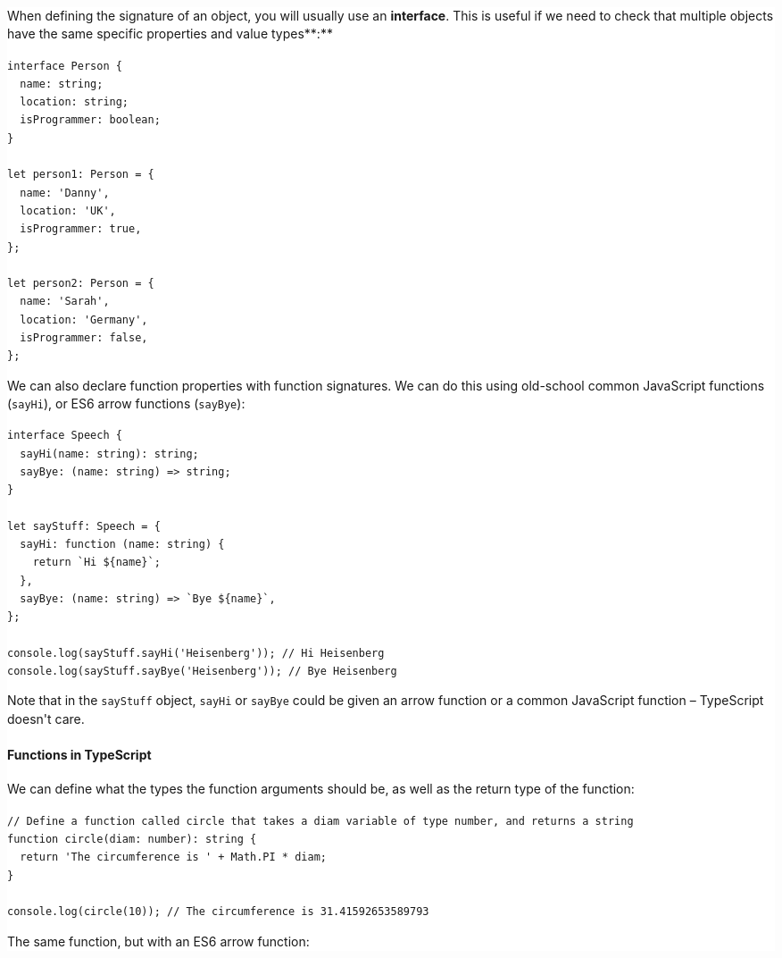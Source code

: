 When defining the signature of an object, you will usually use an **interface**. This is useful if we need to check that multiple objects have the same specific properties and value types**:**

    interface Person {
      name: string;
      location: string;
      isProgrammer: boolean;
    }
    
    let person1: Person = {
      name: 'Danny',
      location: 'UK',
      isProgrammer: true,
    };
    
    let person2: Person = {
      name: 'Sarah',
      location: 'Germany',
      isProgrammer: false,
    };
    

We can also declare function properties with function signatures. We can do this using old-school common JavaScript functions (`sayHi`), or ES6 arrow functions (`sayBye`):

    interface Speech {
      sayHi(name: string): string;
      sayBye: (name: string) => string;
    }
    
    let sayStuff: Speech = {
      sayHi: function (name: string) {
        return `Hi ${name}`;
      },
      sayBye: (name: string) => `Bye ${name}`,
    };
    
    console.log(sayStuff.sayHi('Heisenberg')); // Hi Heisenberg
    console.log(sayStuff.sayBye('Heisenberg')); // Bye Heisenberg
    

Note that in the `sayStuff` object, `sayHi` or `sayBye` could be given an arrow function or a common JavaScript function – TypeScript doesn't care.

#### Functions in TypeScript

We can define what the types the function arguments should be, as well as the return type of the function:

    // Define a function called circle that takes a diam variable of type number, and returns a string
    function circle(diam: number): string {
      return 'The circumference is ' + Math.PI * diam;
    }
    
    console.log(circle(10)); // The circumference is 31.41592653589793

The same function, but with an ES6 arrow function:
